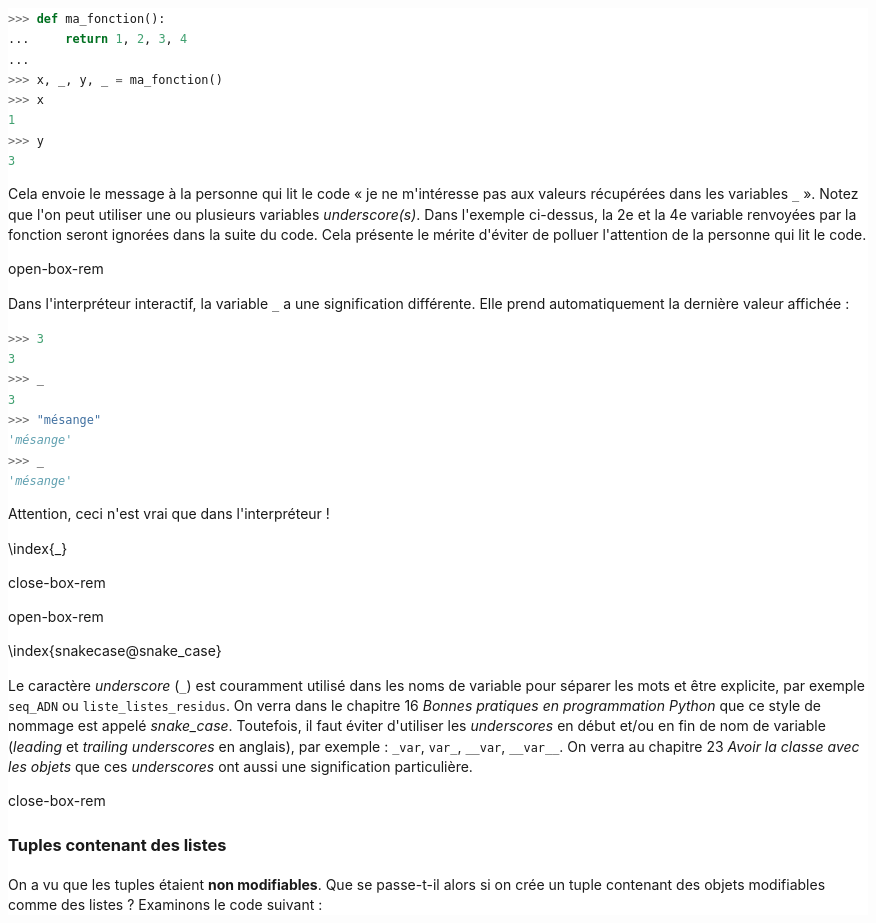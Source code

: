```python
>>> def ma_fonction():
...     return 1, 2, 3, 4
...
>>> x, _, y, _ = ma_fonction()
>>> x
1
>>> y
3
```

Cela envoie le message à la personne qui lit le code « je ne m'intéresse pas aux valeurs récupérées dans les variables `_` ». Notez que l'on peut utiliser une ou plusieurs variables *underscore(s)*. Dans l'exemple ci-dessus, la 2e et la 4e variable renvoyées par la fonction seront ignorées dans la suite du code. Cela présente le mérite d'éviter de polluer l'attention de la personne qui lit le code.

open-box-rem

Dans l'interpréteur interactif, la variable `_` a une signification différente. Elle prend automatiquement la dernière valeur affichée :

```python
>>> 3
3
>>> _
3
>>> "mésange"
'mésange'
>>> _
'mésange'
```

Attention, ceci n'est vrai que dans l'interpréteur !

\index{\_}

close-box-rem


open-box-rem

\index{snakecase@snake\_case}

Le caractère *underscore* (`_`) est couramment utilisé dans les noms de variable pour séparer les mots et être explicite, par exemple `seq_ADN` ou `liste_listes_residus`. On verra dans le chapitre 16 *Bonnes pratiques en programmation Python* que ce style de nommage est appelé *snake_case*. Toutefois, il faut éviter d'utiliser les *underscores* en début et/ou en fin de nom de variable (*leading* et *trailing underscores* en anglais), par exemple : `_var`, `var_`, `__var`, `__var__`. On verra au chapitre 23 *Avoir la classe avec les objets* que ces *underscores* ont aussi une signification particulière.

close-box-rem


### Tuples contenant des listes

On a vu que les tuples étaient **non modifiables**. Que se passe-t-il alors si on crée un tuple contenant des objets modifiables comme des listes ? Examinons le code suivant :
